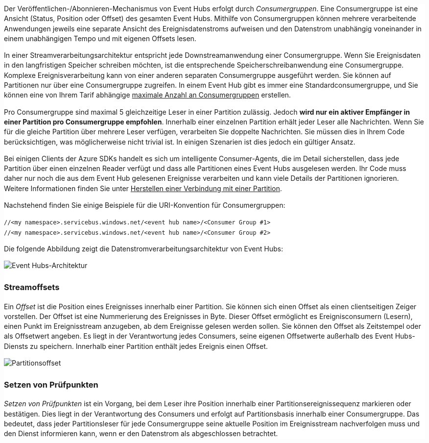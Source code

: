 Der Veröffentlichen-/Abonnieren-Mechanismus von Event Hubs erfolgt durch *Consumergruppen*. Eine Consumergruppe ist eine Ansicht (Status, Position oder Offset) des gesamten Event Hubs. Mithilfe von Consumergruppen können mehrere verarbeitende Anwendungen jeweils eine separate Ansicht des Ereignisdatenstroms aufweisen und den Datenstrom unabhängig voneinander in einem unabhängigen Tempo und mit eigenen Offsets lesen.

In einer Streamverarbeitungsarchitektur entspricht jede Downstreamanwendung einer Consumergruppe. Wenn Sie Ereignisdaten in den langfristigen Speicher schreiben möchten, ist die entsprechende Speicherschreibanwendung eine Consumergruppe. Komplexe Ereignisverarbeitung kann von einer anderen separaten Consumergruppe ausgeführt werden. Sie können auf Partitionen nur über eine Consumergruppe zugreifen. In einem Event Hub gibt es immer eine Standardconsumergruppe, und Sie können eine von Ihrem Tarif abhängige [maximale Anzahl an Consumergruppen](event-hubs-quotas.md) erstellen. 

Pro Consumergruppe sind maximal 5 gleichzeitige Leser in einer Partition zulässig. Jedoch **wird nur ein aktiver Empfänger in einer Partition pro Consumergruppe empfohlen**. Innerhalb einer einzelnen Partition erhält jeder Leser alle Nachrichten. Wenn Sie für die gleiche Partition über mehrere Leser verfügen, verarbeiten Sie doppelte Nachrichten. Sie müssen dies in Ihrem Code berücksichtigen, was möglicherweise nicht trivial ist. In einigen Szenarien ist dies jedoch ein gültiger Ansatz.

Bei einigen Clients der Azure SDKs handelt es sich um intelligente Consumer-Agents, die im Detail sicherstellen, dass jede Partition über einen einzelnen Reader verfügt und dass alle Partitionen eines Event Hubs ausgelesen werden. Ihr Code muss daher nur noch die aus dem Event Hub gelesenen Ereignisse verarbeiten und kann viele Details der Partitionen ignorieren. Weitere Informationen finden Sie unter [Herstellen einer Verbindung mit einer Partition](#connect-to-a-partition).

Nachstehend finden Sie einige Beispiele für die URI-Konvention für Consumergruppen:

```http
//<my namespace>.servicebus.windows.net/<event hub name>/<Consumer Group #1>
//<my namespace>.servicebus.windows.net/<event hub name>/<Consumer Group #2>
```

Die folgende Abbildung zeigt die Datenstromverarbeitungsarchitektur von Event Hubs:

![Event Hubs-Architektur](./media/event-hubs-about/event_hubs_architecture.svg)

### <a name="stream-offsets"></a>Streamoffsets

Ein *Offset* ist die Position eines Ereignisses innerhalb einer Partition. Sie können sich einen Offset als einen clientseitigen Zeiger vorstellen. Der Offset ist eine Nummerierung des Ereignisses in Byte. Dieser Offset ermöglicht es Ereignisconsumern (Lesern), einen Punkt im Ereignisstream anzugeben, ab dem Ereignisse gelesen werden sollen. Sie können den Offset als Zeitstempel oder als Offsetwert angeben. Es liegt in der Verantwortung jedes Consumers, seine eigenen Offsetwerte außerhalb des Event Hubs-Diensts zu speichern. Innerhalb einer Partition enthält jedes Ereignis einen Offset.

![Partitionsoffset](./media/event-hubs-features/partition_offset.png)

### <a name="checkpointing"></a>Setzen von Prüfpunkten

*Setzen von Prüfpunkten* ist ein Vorgang, bei dem Leser ihre Position innerhalb einer Partitionsereignissequenz markieren oder bestätigen. Dies liegt in der Verantwortung des Consumers und erfolgt auf Partitionsbasis innerhalb einer Consumergruppe. Das bedeutet, dass jeder Partitionsleser für jede Consumergruppe seine aktuelle Position im Ereignisstream nachverfolgen muss und den Dienst informieren kann, wenn er den Datenstrom als abgeschlossen betrachtet.
